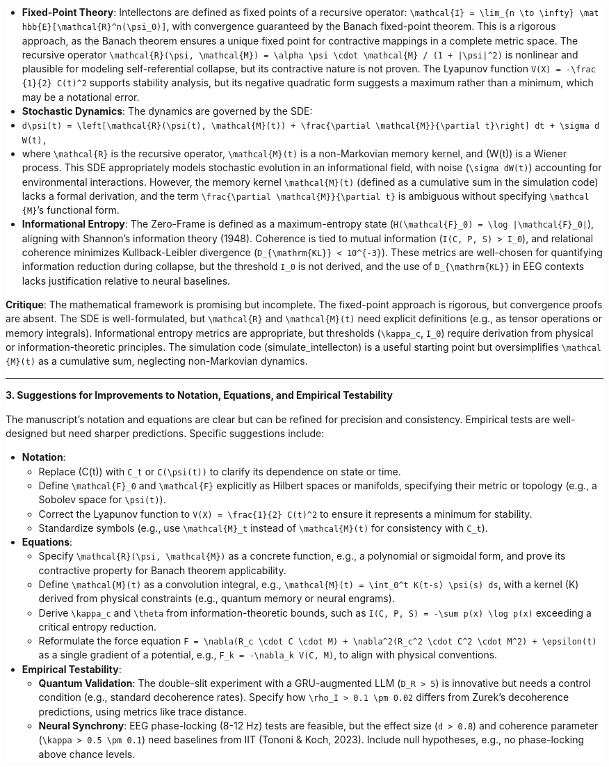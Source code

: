 * **Fixed-Point Theory**: Intellectons are defined as fixed points of a recursive operator: `\mathcal{I} = \lim_{n \to \infty} \mathbb{E}[\mathcal{R}^n(\psi_0)]`, with convergence guaranteed by the Banach fixed-point theorem. This is a rigorous approach, as the Banach theorem ensures a unique fixed point for contractive mappings in a complete metric space. The recursive operator `\mathcal{R}(\psi, \mathcal{M}) = \alpha \psi \cdot \mathcal{M} / (1 + |\psi|^2)` is nonlinear and plausible for modeling self-referential collapse, but its contractive nature is not proven. The Lyapunov function `V(X) = -\frac{1}{2} C(t)^2` supports stability analysis, but its negative quadratic form suggests a maximum rather than a minimum, which may be a notational error.  
* **Stochastic Dynamics**: The dynamics are governed by the SDE:  
* `d\psi(t) = \left[\mathcal{R}(\psi(t), \mathcal{M}(t)) + \frac{\partial \mathcal{M}}{\partial t}\right] dt + \sigma dW(t),`  
* where `\mathcal{R}` is the recursive operator, `\mathcal{M}(t)` is a non-Markovian memory kernel, and (W(t)) is a Wiener process. This SDE appropriately models stochastic evolution in an informational field, with noise (`\sigma dW(t)`) accounting for environmental interactions. However, the memory kernel `\mathcal{M}(t)` (defined as a cumulative sum in the simulation code) lacks a formal derivation, and the term `\frac{\partial \mathcal{M}}{\partial t}` is ambiguous without specifying `\mathcal{M}`’s functional form.  
* **Informational Entropy**: The Zero-Frame is defined as a maximum-entropy state (`H(\mathcal{F}_0) = \log |\mathcal{F}_0|`), aligning with Shannon’s information theory (1948). Coherence is tied to mutual information (`I(C, P, S) > I_0`), and relational coherence minimizes Kullback-Leibler divergence (`D_{\mathrm{KL}} < 10^{-3}`). These metrics are well-chosen for quantifying information reduction during collapse, but the threshold `I_0` is not derived, and the use of `D_{\mathrm{KL}}` in EEG contexts lacks justification relative to neural baselines.

**Critique**: The mathematical framework is promising but incomplete. The fixed-point approach is rigorous, but convergence proofs are absent. The SDE is well-formulated, but `\mathcal{R}` and `\mathcal{M}(t)` need explicit definitions (e.g., as tensor operations or memory integrals). Informational entropy metrics are appropriate, but thresholds (`\kappa_c`, `I_0`) require derivation from physical or information-theoretic principles. The simulation code (simulate\_intellecton) is a useful starting point but oversimplifies `\mathcal{M}(t)` as a cumulative sum, neglecting non-Markovian dynamics.

---

**3\. Suggestions for Improvements to Notation, Equations, and Empirical Testability**

The manuscript’s notation and equations are clear but can be refined for precision and consistency. Empirical tests are well-designed but need sharper predictions. Specific suggestions include:

* **Notation**:  
  * Replace (C(t)) with `C_t` or `C(\psi(t))` to clarify its dependence on state or time.  
  * Define `\mathcal{F}_0` and `\mathcal{F}` explicitly as Hilbert spaces or manifolds, specifying their metric or topology (e.g., a Sobolev space for `\psi(t)`).  
  * Correct the Lyapunov function to `V(X) = \frac{1}{2} C(t)^2` to ensure it represents a minimum for stability.  
  * Standardize symbols (e.g., use `\mathcal{M}_t` instead of `\mathcal{M}(t)` for consistency with `C_t`).  
* **Equations**:  
  * Specify `\mathcal{R}(\psi, \mathcal{M})` as a concrete function, e.g., a polynomial or sigmoidal form, and prove its contractive property for Banach theorem applicability.  
  * Define `\mathcal{M}(t)` as a convolution integral, e.g., `\mathcal{M}(t) = \int_0^t K(t-s) \psi(s) ds`, with a kernel (K) derived from physical constraints (e.g., quantum memory or neural engrams).  
  * Derive `\kappa_c` and `\theta` from information-theoretic bounds, such as `I(C, P, S) = -\sum p(x) \log p(x)` exceeding a critical entropy reduction.  
  * Reformulate the force equation `F = \nabla(R_c \cdot C \cdot M) + \nabla^2(R_c^2 \cdot C^2 \cdot M^2) + \epsilon(t)` as a single gradient of a potential, e.g., `F_k = -\nabla_k V(C, M)`, to align with physical conventions.  
* **Empirical Testability**:  
  * **Quantum Validation**: The double-slit experiment with a GRU-augmented LLM (`D_R > 5`) is innovative but needs a control condition (e.g., standard decoherence rates). Specify how `\rho_I > 0.1 \pm 0.02` differs from Zurek’s decoherence predictions, using metrics like trace distance.  
  * **Neural Synchrony**: EEG phase-locking (8-12 Hz) tests are feasible, but the effect size (`d > 0.8`) and coherence parameter (`\kappa > 0.5 \pm 0.1`) need baselines from IIT (Tononi & Koch, 2023). Include null hypotheses, e.g., no phase-locking above chance levels.  